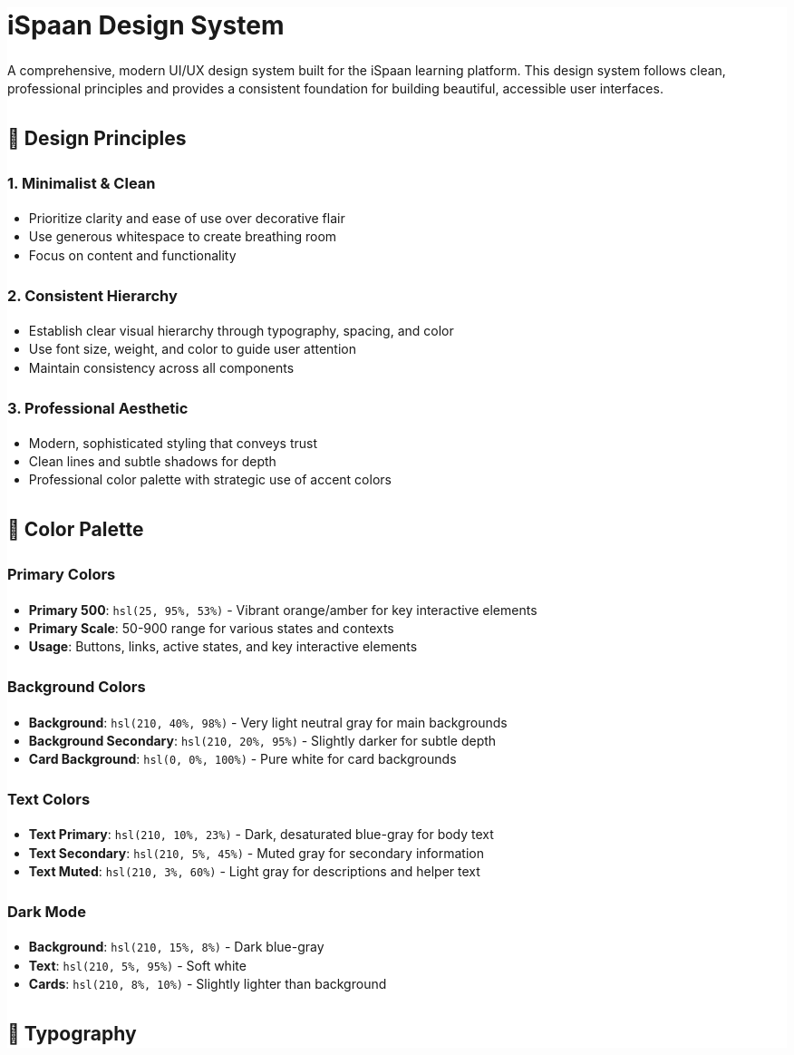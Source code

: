 # iSpaan Design System

A comprehensive, modern UI/UX design system built for the iSpaan learning platform. This design system follows clean, professional principles and provides a consistent foundation for building beautiful, accessible user interfaces.

## 🎨 Design Principles

### 1. **Minimalist & Clean**
- Prioritize clarity and ease of use over decorative flair
- Use generous whitespace to create breathing room
- Focus on content and functionality

### 2. **Consistent Hierarchy**
- Establish clear visual hierarchy through typography, spacing, and color
- Use font size, weight, and color to guide user attention
- Maintain consistency across all components

### 3. **Professional Aesthetic**
- Modern, sophisticated styling that conveys trust
- Clean lines and subtle shadows for depth
- Professional color palette with strategic use of accent colors

## 🎨 Color Palette

### Primary Colors
- **Primary 500**: `hsl(25, 95%, 53%)` - Vibrant orange/amber for key interactive elements
- **Primary Scale**: 50-900 range for various states and contexts
- **Usage**: Buttons, links, active states, and key interactive elements

### Background Colors
- **Background**: `hsl(210, 40%, 98%)` - Very light neutral gray for main backgrounds
- **Background Secondary**: `hsl(210, 20%, 95%)` - Slightly darker for subtle depth
- **Card Background**: `hsl(0, 0%, 100%)` - Pure white for card backgrounds

### Text Colors
- **Text Primary**: `hsl(210, 10%, 23%)` - Dark, desaturated blue-gray for body text
- **Text Secondary**: `hsl(210, 5%, 45%)` - Muted gray for secondary information
- **Text Muted**: `hsl(210, 3%, 60%)` - Light gray for descriptions and helper text

### Dark Mode
- **Background**: `hsl(210, 15%, 8%)` - Dark blue-gray
- **Text**: `hsl(210, 5%, 95%)` - Soft white
- **Cards**: `hsl(210, 8%, 10%)` - Slightly lighter than background

## 📝 Typography
